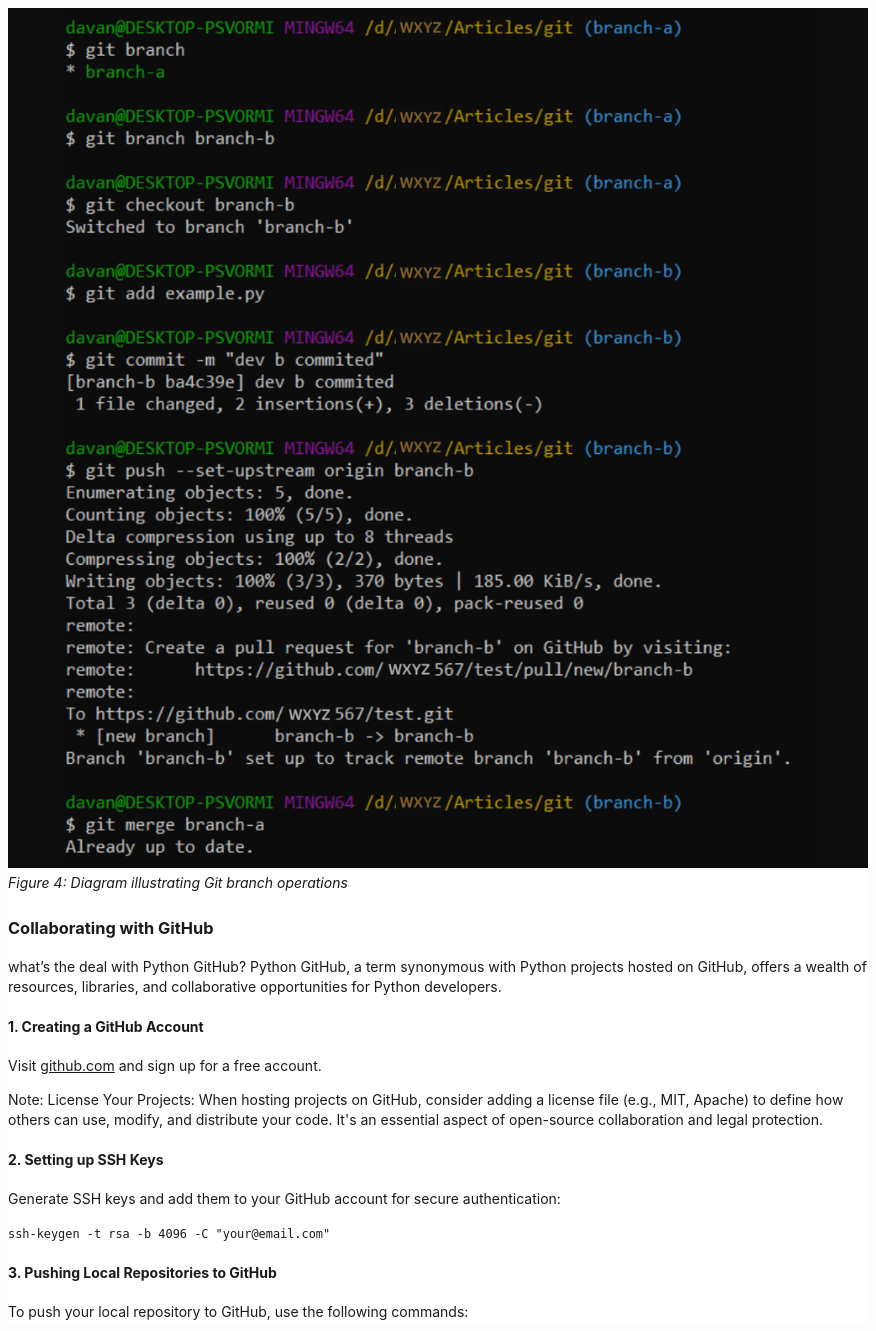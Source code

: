 <p><img src="branch.png" alt="Git branch operations*"><br>
<em>Figure 4: Diagram illustrating Git branch operations</em></p>
<h3 id="collaborating-with-github">Collaborating with GitHub</h3>
<p>what’s the deal with Python GitHub? Python GitHub, a term synonymous with Python projects hosted on GitHub, offers a wealth of resources, libraries, and collaborative opportunities for Python developers.</p>
<h4 id="creating-a-github-account">1. Creating a GitHub Account</h4>
<p>Visit <a href="https://github.com/">github.com</a> and sign up for a free account.</p>
<div class="div-blue"> <span class="alert-header">Note:</span> License Your Projects: When hosting projects on GitHub, consider adding a license file (e.g., MIT, Apache) to define how others can use, modify, and distribute your code. It's an essential aspect of open-source collaboration and legal protection.</div>
<h4 id="setting-up-ssh-keys">2. Setting up SSH Keys</h4>
<p>Generate SSH keys and add them to your GitHub account for secure authentication:</p>
<pre class=" language-bash"><code class="prism  language-bash">ssh-keygen -t rsa -b 4096 -C <span class="token string">"your@email.com"</span>
</code></pre>
<h4 id="pushing-local-repositories-to-github">3. Pushing Local Repositories to GitHub</h4>
<p>To push your local repository to GitHub, use the following commands:</p>